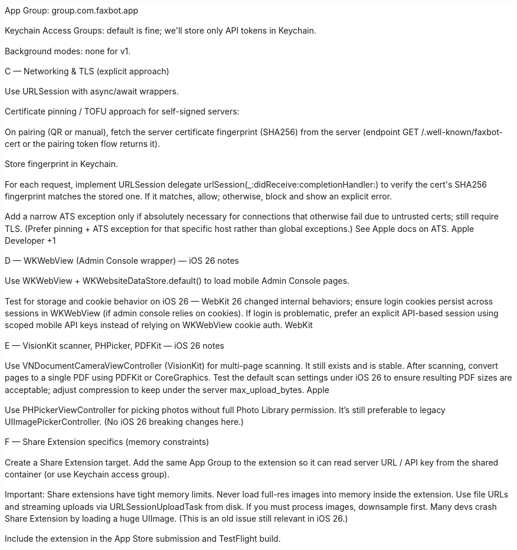 App Group: group.com.faxbot.app

Keychain Access Groups: default is fine; we'll store only API tokens in Keychain.

Background modes: none for v1.

C — Networking & TLS (explicit approach)

Use URLSession with async/await wrappers.

Certificate pinning / TOFU approach for self-signed servers:

On pairing (QR or manual), fetch the server certificate fingerprint (SHA256) from the server (endpoint GET /.well-known/faxbot-cert or the pairing token flow returns it).

Store fingerprint in Keychain.

For each request, implement URLSession delegate urlSession(_:didReceive:completionHandler:) to verify the cert's SHA256 fingerprint matches the stored one. If it matches, allow; otherwise, block and show an explicit error.

Add a narrow ATS exception only if absolutely necessary for connections that otherwise fail due to untrusted certs; still require TLS. (Prefer pinning + ATS exception for that specific host rather than global exceptions.) See Apple docs on ATS. 
Apple Developer
+1

D — WKWebView (Admin Console wrapper) — iOS 26 notes

Use WKWebView + WKWebsiteDataStore.default() to load mobile Admin Console pages.

Test for storage and cookie behavior on iOS 26 — WebKit 26 changed internal behaviors; ensure login cookies persist across sessions in WKWebView (if admin console relies on cookies). If login is problematic, prefer an explicit API-based session using scoped mobile API keys instead of relying on WKWebView cookie auth. 
WebKit

E — VisionKit scanner, PHPicker, PDFKit — iOS 26 notes

Use VNDocumentCameraViewController (VisionKit) for multi-page scanning. It still exists and is stable. After scanning, convert pages to a single PDF using PDFKit or CoreGraphics. Test the default scan settings under iOS 26 to ensure resulting PDF sizes are acceptable; adjust compression to keep under the server max_upload_bytes. 
Apple

Use PHPickerViewController for picking photos without full Photo Library permission. It’s still preferable to legacy UIImagePickerController. (No iOS 26 breaking changes here.)

F — Share Extension specifics (memory constraints)

Create a Share Extension target. Add the same App Group to the extension so it can read server URL / API key from the shared container (or use Keychain access group).

Important: Share extensions have tight memory limits. Never load full-res images into memory inside the extension. Use file URLs and streaming uploads via URLSessionUploadTask from disk. If you must process images, downsample first. Many devs crash Share Extension by loading a huge UIImage. (This is an old issue still relevant in iOS 26.)

Include the extension in the App Store submission and TestFlight build.
